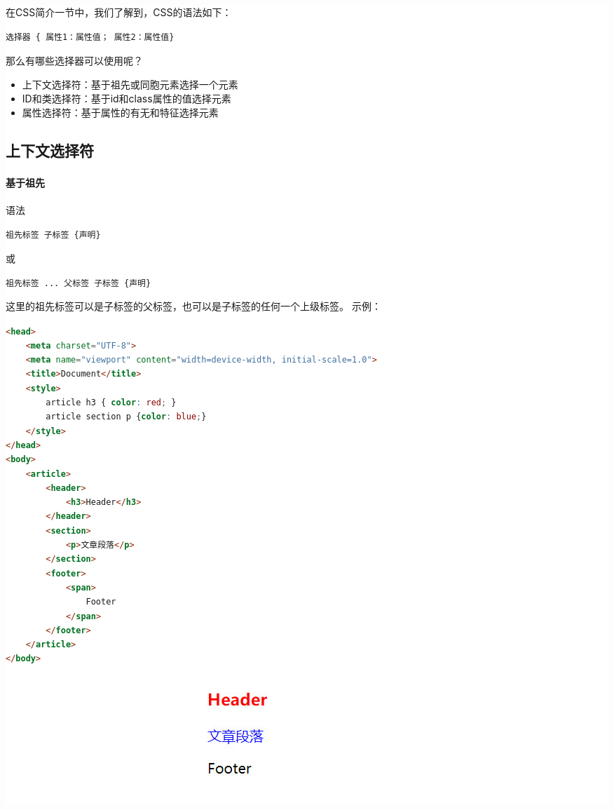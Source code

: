 在CSS简介一节中，我们了解到，CSS的语法如下：
```HTML
选择器 { 属性1：属性值； 属性2：属性值}
```
那么有哪些选择器可以使用呢？
* 上下文选择符：基于祖先或同胞元素选择一个元素
* ID和类选择符：基于id和class属性的值选择元素
* 属性选择符：基于属性的有无和特征选择元素

## 上下文选择符
#### 基于祖先
语法
```css
祖先标签 子标签 {声明}
```
或
```css
祖先标签 ... 父标签 子标签 {声明}
```
这里的祖先标签可以是子标签的父标签，也可以是子标签的任何一个上级标签。
示例：
```html
<head>
    <meta charset="UTF-8">
    <meta name="viewport" content="width=device-width, initial-scale=1.0">
    <title>Document</title>
    <style>
        article h3 { color: red; }
        article section p {color: blue;}
    </style>
</head>
<body>
    <article>
        <header>
            <h3>Header</h3>
        </header>
        <section>
            <p>文章段落</p>
        </section>
        <footer>
            <span>
                Footer
            </span>
        </footer>
    </article>
</body>
```
<div style="text-align: center"><img src="./asset/选择器/img/基于祖先选择.jpg"></div>
